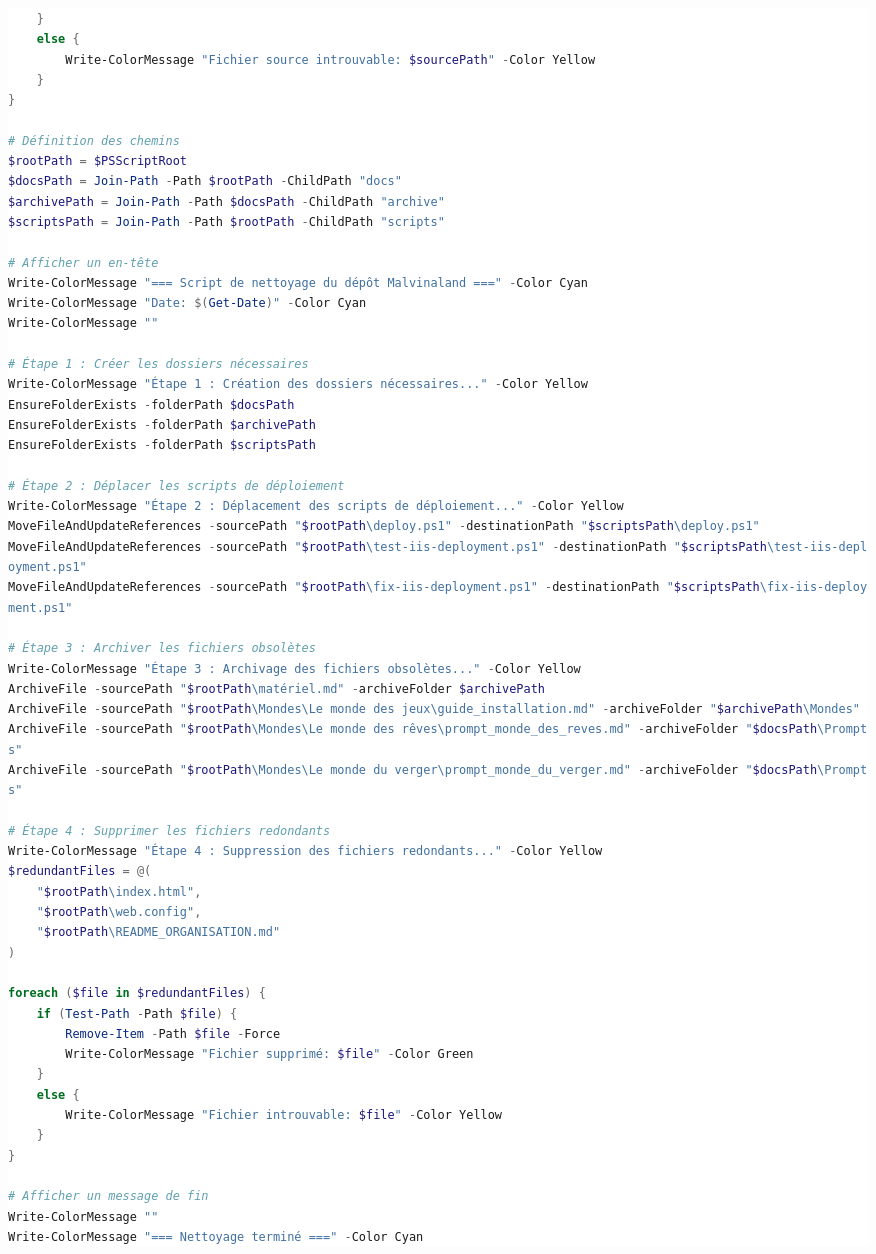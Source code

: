 ```powershell
    }
    else {
        Write-ColorMessage "Fichier source introuvable: $sourcePath" -Color Yellow
    }
}

# Définition des chemins
$rootPath = $PSScriptRoot
$docsPath = Join-Path -Path $rootPath -ChildPath "docs"
$archivePath = Join-Path -Path $docsPath -ChildPath "archive"
$scriptsPath = Join-Path -Path $rootPath -ChildPath "scripts"

# Afficher un en-tête
Write-ColorMessage "=== Script de nettoyage du dépôt Malvinaland ===" -Color Cyan
Write-ColorMessage "Date: $(Get-Date)" -Color Cyan
Write-ColorMessage ""

# Étape 1 : Créer les dossiers nécessaires
Write-ColorMessage "Étape 1 : Création des dossiers nécessaires..." -Color Yellow
EnsureFolderExists -folderPath $docsPath
EnsureFolderExists -folderPath $archivePath
EnsureFolderExists -folderPath $scriptsPath

# Étape 2 : Déplacer les scripts de déploiement
Write-ColorMessage "Étape 2 : Déplacement des scripts de déploiement..." -Color Yellow
MoveFileAndUpdateReferences -sourcePath "$rootPath\deploy.ps1" -destinationPath "$scriptsPath\deploy.ps1"
MoveFileAndUpdateReferences -sourcePath "$rootPath\test-iis-deployment.ps1" -destinationPath "$scriptsPath\test-iis-deployment.ps1"
MoveFileAndUpdateReferences -sourcePath "$rootPath\fix-iis-deployment.ps1" -destinationPath "$scriptsPath\fix-iis-deployment.ps1"

# Étape 3 : Archiver les fichiers obsolètes
Write-ColorMessage "Étape 3 : Archivage des fichiers obsolètes..." -Color Yellow
ArchiveFile -sourcePath "$rootPath\matériel.md" -archiveFolder $archivePath
ArchiveFile -sourcePath "$rootPath\Mondes\Le monde des jeux\guide_installation.md" -archiveFolder "$archivePath\Mondes"
ArchiveFile -sourcePath "$rootPath\Mondes\Le monde des rêves\prompt_monde_des_reves.md" -archiveFolder "$docsPath\Prompts"
ArchiveFile -sourcePath "$rootPath\Mondes\Le monde du verger\prompt_monde_du_verger.md" -archiveFolder "$docsPath\Prompts"

# Étape 4 : Supprimer les fichiers redondants
Write-ColorMessage "Étape 4 : Suppression des fichiers redondants..." -Color Yellow
$redundantFiles = @(
    "$rootPath\index.html",
    "$rootPath\web.config",
    "$rootPath\README_ORGANISATION.md"
)

foreach ($file in $redundantFiles) {
    if (Test-Path -Path $file) {
        Remove-Item -Path $file -Force
        Write-ColorMessage "Fichier supprimé: $file" -Color Green
    }
    else {
        Write-ColorMessage "Fichier introuvable: $file" -Color Yellow
    }
}

# Afficher un message de fin
Write-ColorMessage ""
Write-ColorMessage "=== Nettoyage terminé ===" -Color Cyan
```